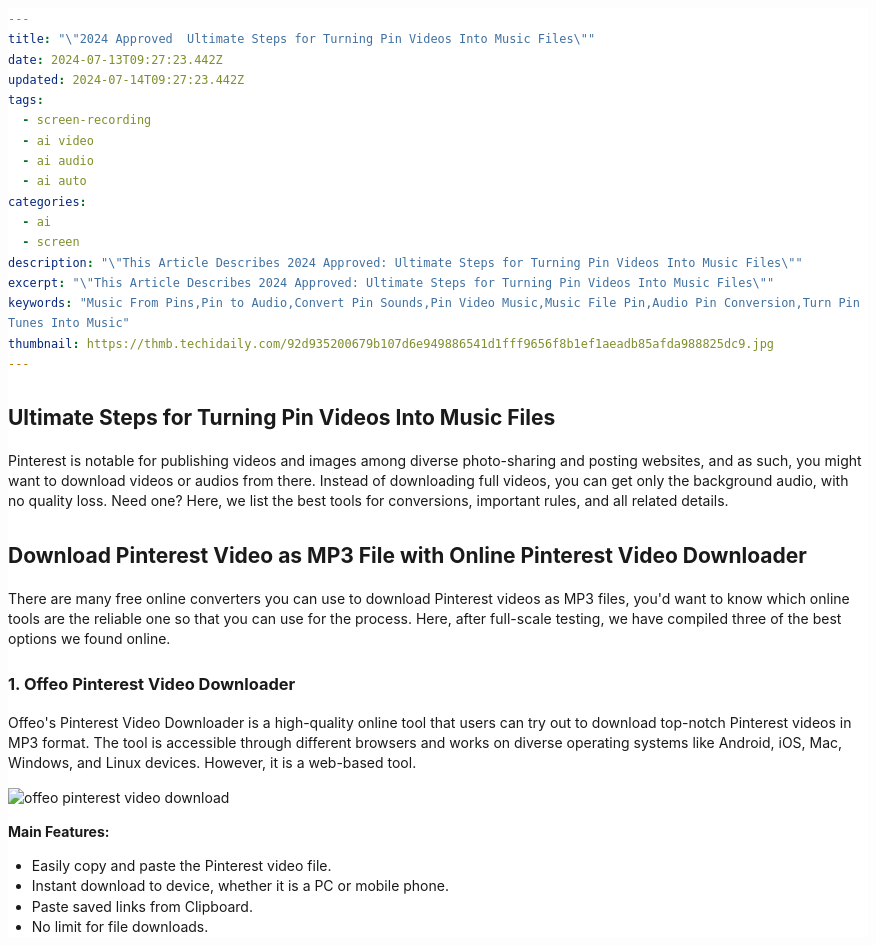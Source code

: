 ```yaml
---
title: "\"2024 Approved  Ultimate Steps for Turning Pin Videos Into Music Files\""
date: 2024-07-13T09:27:23.442Z
updated: 2024-07-14T09:27:23.442Z
tags: 
  - screen-recording
  - ai video
  - ai audio
  - ai auto
categories: 
  - ai
  - screen
description: "\"This Article Describes 2024 Approved: Ultimate Steps for Turning Pin Videos Into Music Files\""
excerpt: "\"This Article Describes 2024 Approved: Ultimate Steps for Turning Pin Videos Into Music Files\""
keywords: "Music From Pins,Pin to Audio,Convert Pin Sounds,Pin Video Music,Music File Pin,Audio Pin Conversion,Turn Pin Tunes Into Music"
thumbnail: https://thmb.techidaily.com/92d935200679b107d6e949886541d1fff9656f8b1ef1aeadb85afda988825dc9.jpg
---
```


## Ultimate Steps for Turning Pin Videos Into Music Files

Pinterest is notable for publishing videos and images among diverse photo-sharing and posting websites, and as such, you might want to download videos or audios from there. Instead of downloading full videos, you can get only the background audio, with no quality loss. Need one? Here, we list the best tools for conversions, important rules, and all related details.

## Download Pinterest Video as MP3 File with Online Pinterest Video Downloader

There are many free online converters you can use to download Pinterest videos as MP3 files, you'd want to know which online tools are the reliable one so that you can use for the process. Here, after full-scale testing, we have compiled three of the best options we found online.

### 1\. Offeo Pinterest Video Downloader

Offeo's Pinterest Video Downloader is a high-quality online tool that users can try out to download top-notch Pinterest videos in MP3 format. The tool is accessible through different browsers and works on diverse operating systems like Android, iOS, Mac, Windows, and Linux devices. However, it is a web-based tool.

![offeo pinterest video download](https://images.wondershare.com/filmora/article-images/2022/07/get-pinterest-video-to-mp3-downloaded-1.jpg)

**Main Features:**

* Easily copy and paste the Pinterest video file.
* Instant download to device, whether it is a PC or mobile phone.
* Paste saved links from Clipboard.
* No limit for file downloads.
